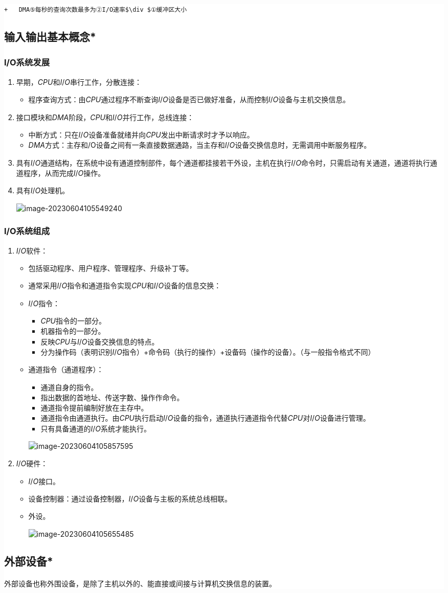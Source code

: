     +   DMA⑤每秒的查询次数最多为②I/O速率$\div $①缓冲区大小

## 输入输出基本概念*

### I/O系统发展

1. 早期，$CPU$和$I/O$串行工作，分散连接：
    + 程序查询方式：由$CPU$通过程序不断查询$I/O$设备是否已做好准备，从而控制$I/O$设备与主机交换信息。

2. 接口模块和$DMA$阶段，$CPU$和$I/O$并行工作，总线连接：
    + 中断方式：只在$I/O$设备准备就绪并向$CPU$发出中断请求时才予以响应。
    + $DMA$方式：主存和/O设备之间有一条直接数据通路，当主存和$I/O$设备交换信息时，无需调用中断服务程序。

3. 具有$I/O$通道结构，在系统中设有通道控制部件，每个通道都挂接若干外设，主机在执行$I/O$命令时，只需启动有关通道，通道将执行通道程序，从而完成$I/O$操作。

4. 具有$I/O$处理机。

    ![image-20230604105549240](https://trouvaille-oss.oss-cn-beijing.aliyuncs.com/picList/image-20230604105549240.png)

    

### I/O系统组成

1. $I/O$软件：
    + 包括驱动程序、用户程序、管理程序、升级补丁等。
    
    + 通常采用$I/O$指令和通道指令实现$CPU$和$I/O$设备的信息交换：
    
    + $I/O$指令：
        + $CPU$指令的一部分。
        + 机器指令的一部分。
        + 反映$CPU$与$I/O$设备交换信息的特点。
        + 分为操作码（表明识别$I/O$指令）+命令码（执行的操作）+设备码（操作的设备）。（与一般指令格式不同）
        
    + 通道指令（通道程序）：
        + 通道自身的指令。
        + 指出数据的首地址、传送字数、操作作命令。
        + 通道指令提前编制好放在主存中。
        + 通道指令由通道执行。由$CPU$执行启动$I/O$设备的指令，通道执行通道指令代替$CPU$对$I/O$设备进行管理。
        + 只有具备通道的$I/O$系统才能执行。
        
        ![image-20230604105857595](https://trouvaille-oss.oss-cn-beijing.aliyuncs.com/picList/image-20230604105857595.png)
    
2. $I/O$硬件：
    + $I/O$接口。
    
    + 设备控制器：通过设备控制器，$I/O$设备与主板的系统总线相联。
    
    + 外设。
    
        ![image-20230604105655485](https://trouvaille-oss.oss-cn-beijing.aliyuncs.com/picList/image-20230604105655485.png)

## 外部设备*

外部设备也称外围设备，是除了主机以外的、能直接或间接与计算机交换信息的装置。
